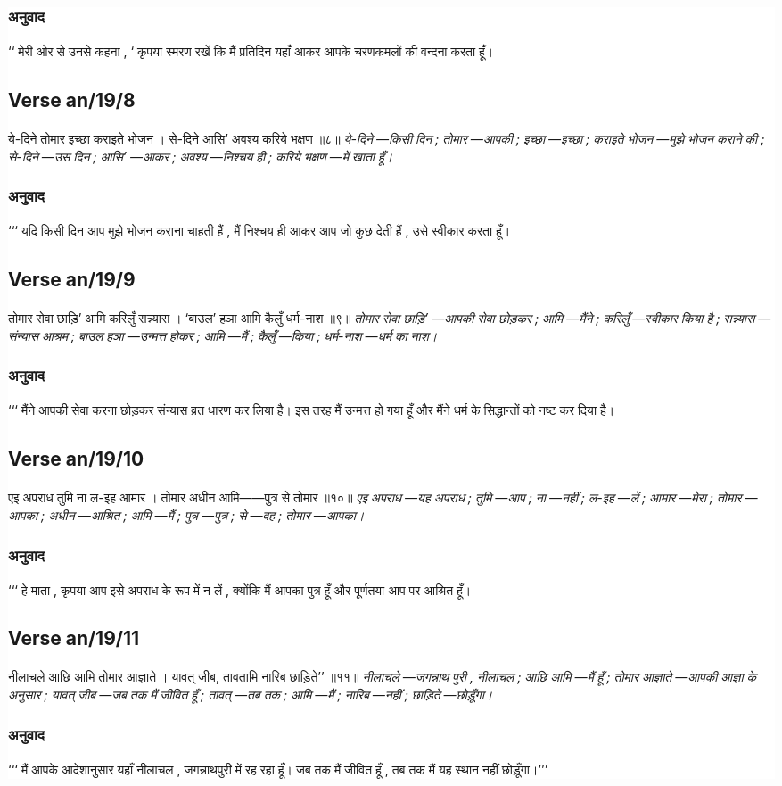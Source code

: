 
### अनुवाद
‘‘ मेरी ओर से उनसे कहना , ‘ कृपया स्मरण रखें कि मैं प्रतिदिन यहाँ आकर आपके चरणकमलों की वन्दना करता हूँ।


## Verse an/19/8
ये-दिने तोमार इच्छा कराइते भोजन ।
से-दिने आसि’ अवश्य करिये भक्षण ॥८॥
*ये-दिने —किसी दिन ; तोमार —आपकी ; इच्छा —इच्छा ; कराइते भोजन —मुझे भोजन कराने की ; से-दिने —उस दिन ; आसि’ —आकर ; अवश्य —निश्चय ही ; करिये भक्षण —में खाता हूँ।*


### अनुवाद
‘‘‘ यदि किसी दिन आप मुझे भोजन कराना चाहती हैं , मैं निश्चय ही आकर आप जो कुछ देती हैं , उसे स्वीकार करता हूँ।


## Verse an/19/9
तोमार सेवा छाड़ि’ आमि करिलुँ सन्न्यास ।
‘बाउल’ हञा आमि कैलुँ धर्म-नाश ॥९॥
*तोमार सेवा छाड़ि’ —आपकी सेवा छोड़कर ; आमि —मैंने ; करिलुँ —स्वीकार किया है ; सन्न्यास —संन्यास आश्रम ; बाउल हञा —उन्मत्त होकर ; आमि —मैं ; कैलुँ —किया ; धर्म-नाश —धर्म का नाश।*


### अनुवाद
‘‘‘ मैंने आपकी सेवा करना छोड़कर संन्यास व्रत धारण कर लिया है। इस तरह मैं उन्मत्त हो गया हूँ और मैंने धर्म के सिद्धान्तों को नष्ट कर दिया है।


## Verse an/19/10
एइ अपराध तुमि ना ल-इह आमार ।
तोमार अधीन आमि——पुत्र से तोमार ॥१०॥
*एइ अपराध —यह अपराध ; तुमि —आप ; ना —नहीं ; ल-इह —लें ; आमार —मेरा ; तोमार —आपका ; अधीन —आश्रित ; आमि —मैं ; पुत्र —पुत्र ; से —वह ; तोमार —आपका।*


### अनुवाद
‘‘‘ हे माता , कृपया आप इसे अपराध के रूप में न लें , क्योंकि मैं आपका पुत्र हूँ और पूर्णतया आप पर आश्रित हूँ।


## Verse an/19/11
नीलाचले आछि आमि तोमार आज्ञाते ।
यावत् जीब, तावतामि नारिब छाड़िते’’ ॥११॥
*नीलाचले —जगन्नाथ पुरी , नीलाचल ; आछि आमि —मैं हूँ ; तोमार आज्ञाते —आपकी आज्ञा के अनुसार ; यावत् जीब —जब तक मैं जीवित हूँ ; तावत् —तब तक ; आमि —मैं ; नारिब —नहीं ; छाड़िते —छोड़ूँगा।*


### अनुवाद
‘‘‘ मैं आपके आदेशानुसार यहाँ नीलाचल , जगन्नाथपुरी में रह रहा हूँ। जब तक मैं जीवित हूँ , तब तक मैं यह स्थान नहीं छोड़ूँगा।’’’
